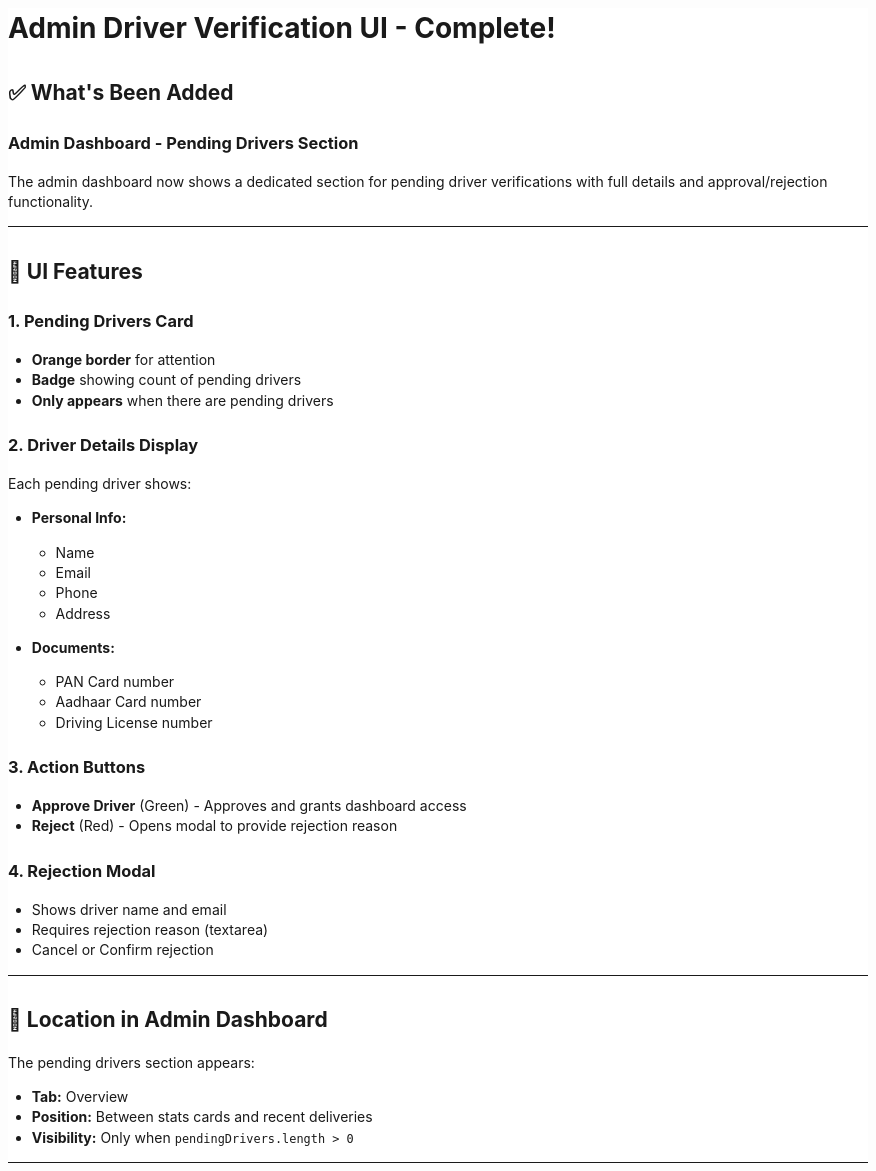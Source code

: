 # Admin Driver Verification UI - Complete!

## ✅ What's Been Added

### **Admin Dashboard - Pending Drivers Section**

The admin dashboard now shows a dedicated section for pending driver verifications with full details and approval/rejection functionality.

---

## 🎨 UI Features

### **1. Pending Drivers Card**
- **Orange border** for attention
- **Badge** showing count of pending drivers
- **Only appears** when there are pending drivers

### **2. Driver Details Display**
Each pending driver shows:
- **Personal Info:**
  - Name
  - Email
  - Phone
  - Address

- **Documents:**
  - PAN Card number
  - Aadhaar Card number
  - Driving License number

### **3. Action Buttons**
- **Approve Driver** (Green) - Approves and grants dashboard access
- **Reject** (Red) - Opens modal to provide rejection reason

### **4. Rejection Modal**
- Shows driver name and email
- Requires rejection reason (textarea)
- Cancel or Confirm rejection

---

## 📍 Location in Admin Dashboard

The pending drivers section appears:
- **Tab:** Overview
- **Position:** Between stats cards and recent deliveries
- **Visibility:** Only when `pendingDrivers.length > 0`

---